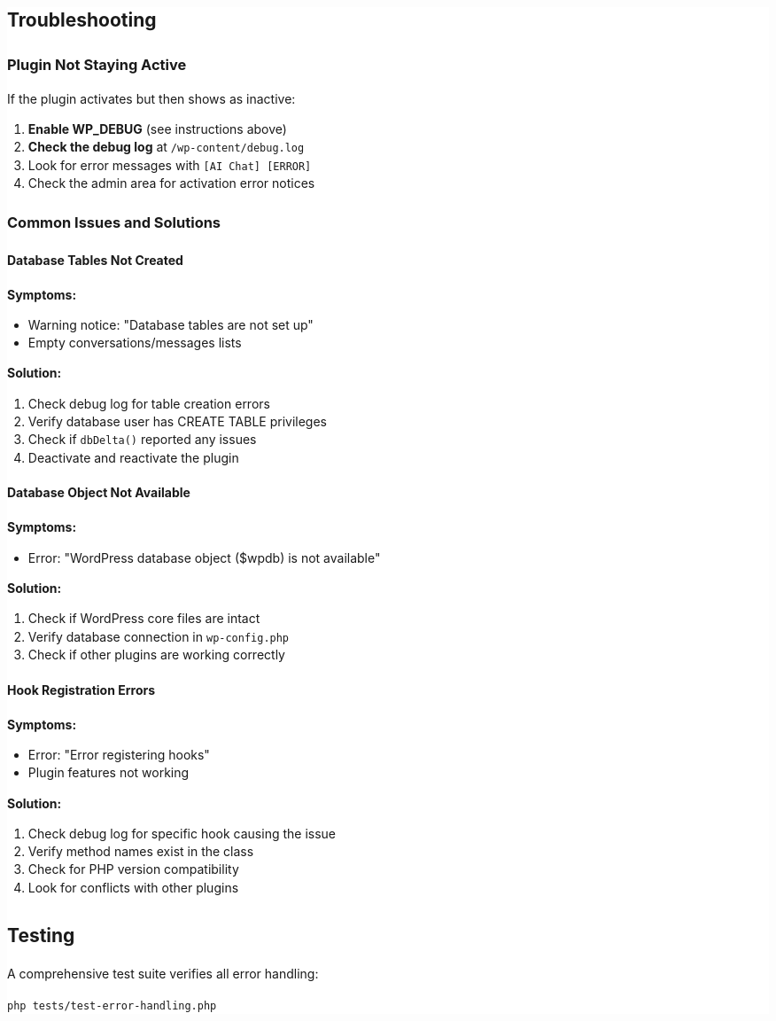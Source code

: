 ## Troubleshooting

### Plugin Not Staying Active

If the plugin activates but then shows as inactive:

1. **Enable WP_DEBUG** (see instructions above)
2. **Check the debug log** at `/wp-content/debug.log`
3. Look for error messages with `[AI Chat] [ERROR]`
4. Check the admin area for activation error notices

### Common Issues and Solutions

#### Database Tables Not Created

**Symptoms:**
- Warning notice: "Database tables are not set up"
- Empty conversations/messages lists

**Solution:**
1. Check debug log for table creation errors
2. Verify database user has CREATE TABLE privileges
3. Check if `dbDelta()` reported any issues
4. Deactivate and reactivate the plugin

#### Database Object Not Available

**Symptoms:**
- Error: "WordPress database object ($wpdb) is not available"

**Solution:**
1. Check if WordPress core files are intact
2. Verify database connection in `wp-config.php`
3. Check if other plugins are working correctly

#### Hook Registration Errors

**Symptoms:**
- Error: "Error registering hooks"
- Plugin features not working

**Solution:**
1. Check debug log for specific hook causing the issue
2. Verify method names exist in the class
3. Check for PHP version compatibility
4. Look for conflicts with other plugins

## Testing

A comprehensive test suite verifies all error handling:

```bash
php tests/test-error-handling.php
```
